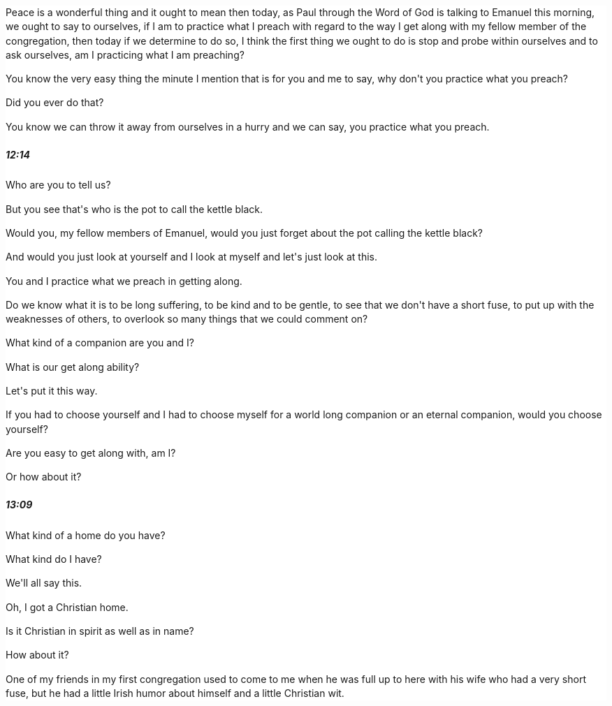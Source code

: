 Peace is a wonderful thing and it ought to mean then today, as Paul through the Word of God is talking to Emanuel this morning, we ought to say to ourselves, if I am to practice what I preach with regard to the way I get along with my fellow member of the congregation, then today if we determine to do so, I think the first thing we ought to do is stop and probe within ourselves and to ask ourselves, am I practicing what I am preaching?

You know the very easy thing the minute I mention that is for you and me to say, why don't you practice what you preach?

Did you ever do that?

You know we can throw it away from ourselves in a hurry and we can say, you practice what you preach.

##### 12:14

Who are you to tell us?

But you see that's who is the pot to call the kettle black.

Would you, my fellow members of Emanuel, would you just forget about the pot calling the kettle black?

And would you just look at yourself and I look at myself and let's just look at this.

You and I practice what we preach in getting along.

Do we know what it is to be long suffering, to be kind and to be gentle, to see that we don't have a short fuse, to put up with the weaknesses of others, to overlook so many things that we could comment on?

What kind of a companion are you and I?

What is our get along ability?

Let's put it this way.

If you had to choose yourself and I had to choose myself for a world long companion or an eternal companion, would you choose yourself?

Are you easy to get along with, am I?

Or how about it?

##### 13:09

What kind of a home do you have?

What kind do I have?

We'll all say this.

Oh, I got a Christian home.

Is it Christian in spirit as well as in name?

How about it?

One of my friends in my first congregation used to come to me when he was full up to here with his wife who had a very short fuse, but he had a little Irish humor about himself and a little Christian wit.

